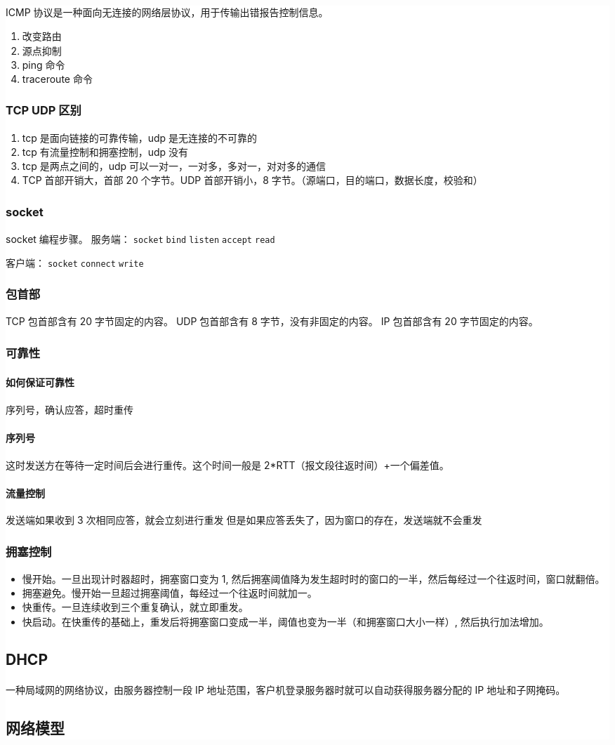 ICMP 协议是一种面向无连接的网络层协议，用于传输出错报告控制信息。
1. 改变路由
2. 源点抑制
3. ping 命令
4. traceroute 命令

### TCP UDP 区别

1. tcp 是面向链接的可靠传输，udp 是无连接的不可靠的
2. tcp 有流量控制和拥塞控制，udp 没有
3. tcp 是两点之间的，udp 可以一对一，一对多，多对一，对对多的通信
4. TCP 首部开销大，首部 20 个字节。UDP 首部开销小，8 字节。（源端口，目的端口，数据长度，校验和）

### socket

socket 编程步骤。
服务端： `socket`  `bind`  `listen`  `accept`  `read`

客户端： `socket`  `connect`  `write`

### 包首部

TCP 包首部含有 20 字节固定的内容。
UDP 包首部含有 8 字节，没有非固定的内容。
IP 包首部含有 20 字节固定的内容。

### 可靠性

#### 如何保证可靠性

序列号，确认应答，超时重传

#### 序列号

这时发送方在等待一定时间后会进行重传。这个时间一般是 2*RTT（报文段往返时间）+一个偏差值。

#### 流量控制

发送端如果收到 3 次相同应答，就会立刻进行重发
但是如果应答丢失了，因为窗口的存在，发送端就不会重发

### 拥塞控制

* 慢开始。一旦出现计时器超时，拥塞窗口变为 1, 然后拥塞阈值降为发生超时时的窗口的一半，然后每经过一个往返时间，窗口就翻倍。
* 拥塞避免。慢开始一旦超过拥塞阈值，每经过一个往返时间就加一。
* 快重传。一旦连续收到三个重复确认，就立即重发。
* 快启动。在快重传的基础上，重发后将拥塞窗口变成一半，阈值也变为一半（和拥塞窗口大小一样）, 然后执行加法增加。

## DHCP

一种局域网的网络协议，由服务器控制一段 IP 地址范围，客户机登录服务器时就可以自动获得服务器分配的 IP 地址和子网掩码。

## 网络模型
